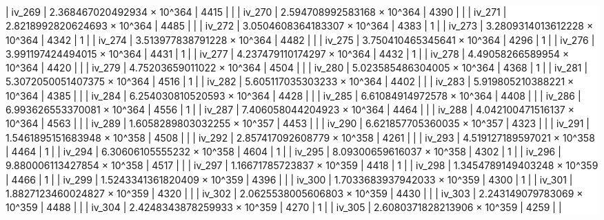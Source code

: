 | iv_269 | 2.368467020492934 × 10^364 | 4415 |  |
| iv_270 | 2.594708992583168 × 10^364 | 4390 |  |
| iv_271 | 2.8218992820624693 × 10^364 | 4485 |  |
| iv_272 | 3.0504608364183307 × 10^364 | 4383 | 1 |
| iv_273 | 3.2809314013612228 × 10^364 | 4342 | 1 |
| iv_274 | 3.513977838791228 × 10^364 | 4482 |  |
| iv_275 | 3.750410465345641 × 10^364 | 4296 | 1 |
| iv_276 | 3.991197424494015 × 10^364 | 4431 | 1 |
| iv_277 | 4.237479110174297 × 10^364 | 4432 | 1 |
| iv_278 | 4.49058266589954 × 10^364 | 4420 |  |
| iv_279 | 4.75203659011022 × 10^364 | 4504 |  |
| iv_280 | 5.023585486304005 × 10^364 | 4368 | 1 |
| iv_281 | 5.3072050051407375 × 10^364 | 4516 | 1 |
| iv_282 | 5.605117035303233 × 10^364 | 4402 |  |
| iv_283 | 5.919805210388221 × 10^364 | 4385 |  |
| iv_284 | 6.254030810520593 × 10^364 | 4428 |  |
| iv_285 | 6.61084914972578 × 10^364 | 4408 |  |
| iv_286 | 6.993626553370081 × 10^364 | 4556 | 1 |
| iv_287 | 7.406058044204923 × 10^364 | 4464 |  |
| iv_288 | 4.042100471516137 × 10^364 | 4563 |  |
| iv_289 | 1.6058289803032255 × 10^357 | 4453 |  |
| iv_290 | 6.621857705360035 × 10^357 | 4323 |  |
| iv_291 | 1.5461895151683948 × 10^358 | 4508 |  |
| iv_292 | 2.857417092608779 × 10^358 | 4261 |  |
| iv_293 | 4.519127189597021 × 10^358 | 4464 | 1 |
| iv_294 | 6.30606105555232 × 10^358 | 4604 | 1 |
| iv_295 | 8.09300659616037 × 10^358 | 4302 | 1 |
| iv_296 | 9.880006113427854 × 10^358 | 4517 |  |
| iv_297 | 1.16671785723837 × 10^359 | 4418 | 1 |
| iv_298 | 1.3454789149403248 × 10^359 | 4466 | 1 |
| iv_299 | 1.5243341361820409 × 10^359 | 4396 |  |
| iv_300 | 1.7033683937942033 × 10^359 | 4300 | 1 |
| iv_301 | 1.8827123460024827 × 10^359 | 4320 |  |
| iv_302 | 2.0625538005606803 × 10^359 | 4430 |  |
| iv_303 | 2.243149079783069 × 10^359 | 4488 |  |
| iv_304 | 2.4248343878259933 × 10^359 | 4270 | 1 |
| iv_305 | 2.6080371828213906 × 10^359 | 4259 |  |